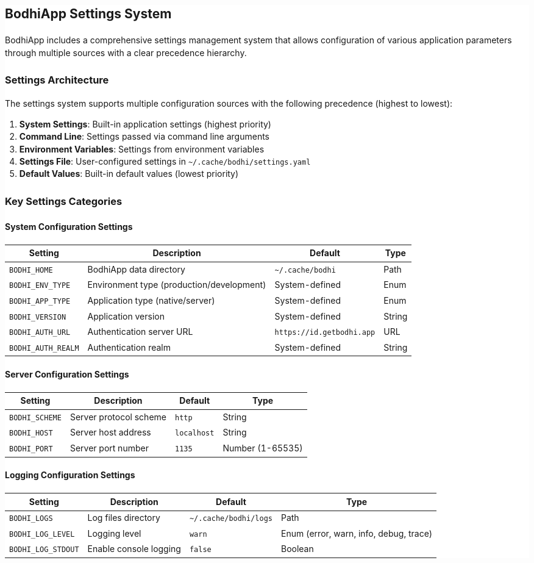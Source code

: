 ## BodhiApp Settings System

BodhiApp includes a comprehensive settings management system that allows configuration of various application parameters through multiple sources with a clear precedence hierarchy.

### Settings Architecture

The settings system supports multiple configuration sources with the following precedence (highest to lowest):

1. **System Settings**: Built-in application settings (highest priority)
2. **Command Line**: Settings passed via command line arguments
3. **Environment Variables**: Settings from environment variables
4. **Settings File**: User-configured settings in `~/.cache/bodhi/settings.yaml`
5. **Default Values**: Built-in default values (lowest priority)

### Key Settings Categories

#### System Configuration Settings

| Setting | Description | Default | Type |
|---------|-------------|---------|------|
| `BODHI_HOME` | BodhiApp data directory | `~/.cache/bodhi` | Path |
| `BODHI_ENV_TYPE` | Environment type (production/development) | System-defined | Enum |
| `BODHI_APP_TYPE` | Application type (native/server) | System-defined | Enum |
| `BODHI_VERSION` | Application version | System-defined | String |
| `BODHI_AUTH_URL` | Authentication server URL | `https://id.getbodhi.app` | URL |
| `BODHI_AUTH_REALM` | Authentication realm | System-defined | String |

#### Server Configuration Settings

| Setting | Description | Default | Type |
|---------|-------------|---------|------|
| `BODHI_SCHEME` | Server protocol scheme | `http` | String |
| `BODHI_HOST` | Server host address | `localhost` | String |
| `BODHI_PORT` | Server port number | `1135` | Number (1-65535) |

#### Logging Configuration Settings

| Setting | Description | Default | Type |
|---------|-------------|---------|------|
| `BODHI_LOGS` | Log files directory | `~/.cache/bodhi/logs` | Path |
| `BODHI_LOG_LEVEL` | Logging level | `warn` | Enum (error, warn, info, debug, trace) |
| `BODHI_LOG_STDOUT` | Enable console logging | `false` | Boolean |
